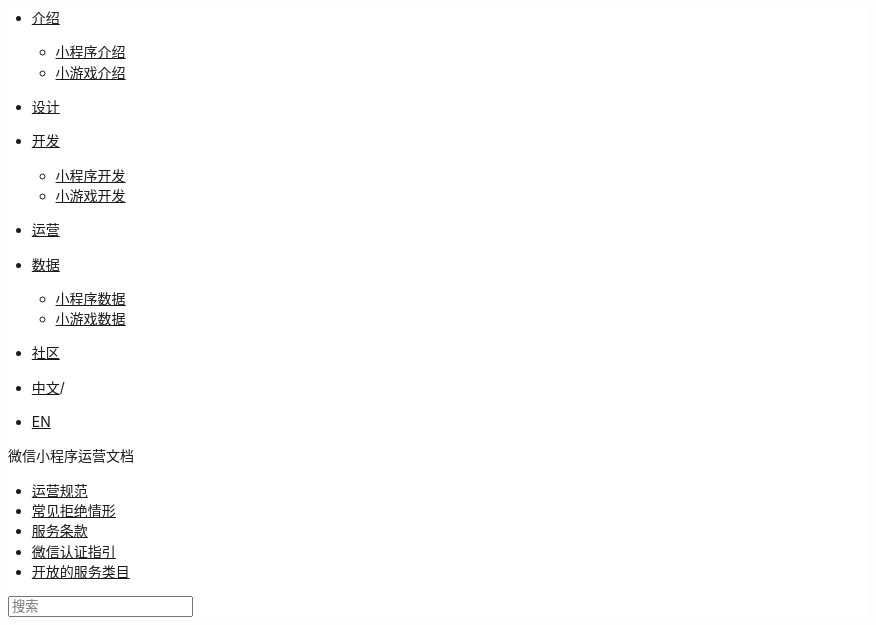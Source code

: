 <div class="book with-summary">

<div class="head">

<div class="head_box">

# [](javascript:; "_('微信公众平台 小程序')")

<div class="header_ctrls">

*   [介绍](javascript:;)
    *   [小程序介绍](https://developers.weixin.qq.com/miniprogram/introduction/index.html?t=18091018)
    *   [小游戏介绍](https://developers.weixin.qq.com/minigame/introduction/index.html?t=18091018)
*   [设计](https://developers.weixin.qq.com/miniprogram/design/index.html?t=18091018)
*   [开发](javascript:;)
    *   [小程序开发](https://developers.weixin.qq.com/miniprogram/dev/index.html?t=18091018)
    *   [小游戏开发](https://developers.weixin.qq.com/minigame/dev/index.html?t=18091018)
*   [运营](https://developers.weixin.qq.com/miniprogram/product/index.html?t=18091018)
*   [数据](javascript:;)
    *   [小程序数据](https://developers.weixin.qq.com/miniprogram/analysis/index.html?t=18091018)
    *   [小游戏数据](https://developers.weixin.qq.com/minigame/analysis/index.html?t=18091018)
*   [社区](https://developers.weixin.qq.com/)

*   [中文](https://developers.weixin.qq.com/miniprogram/product/reject.html?t=18091018)<span class="split-line">/</span>
*   [EN](https://developers.weixin.qq.com/miniprogram/en/product/reject.html?t=18091018)

</div>

</div>

</div>

<div class="sub_nav_box">

<div class="sub_nav_inner">

<div class="book-summary-opr" id="js-book-summary-opr"><a class="book-summary-btn"></a></div>

<div class="top_sub_nav">

<div class="top_title_wap"><span class="icon_title icon_doc"></span>

微信小程序运营文档

</div>

*   [运营规范](.)
*   [常见拒绝情形](./reject.html)
*   [服务条款](./service.html)
*   [微信认证指引](./renzheng.html)
*   [开放的服务类目](./material.html)

</div>

<div id="book-search-input" role="search">

<form><label for="search-input" class="search-icon" id="js-search-icon"></label><input type="text" id="search-input" name="search-input" placeholder="搜索"> </form>
